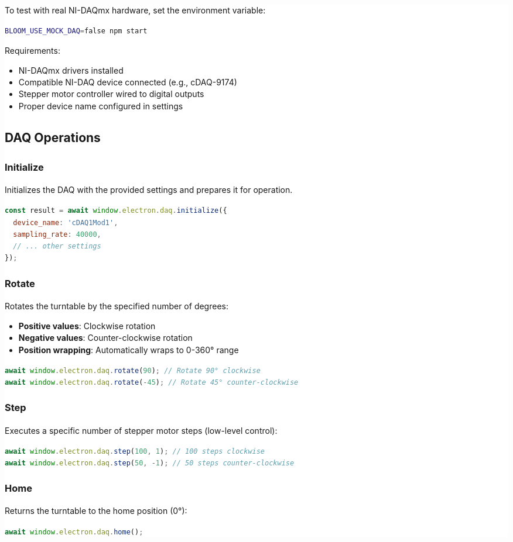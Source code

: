 To test with real NI-DAQmx hardware, set the environment variable:

```bash
BLOOM_USE_MOCK_DAQ=false npm start
```

Requirements:

- NI-DAQmx drivers installed
- Compatible NI-DAQ device connected (e.g., cDAQ-9174)
- Stepper motor controller wired to digital outputs
- Proper device name configured in settings

## DAQ Operations

### Initialize

Initializes the DAQ with the provided settings and prepares it for operation.

```javascript
const result = await window.electron.daq.initialize({
  device_name: 'cDAQ1Mod1',
  sampling_rate: 40000,
  // ... other settings
});
```

### Rotate

Rotates the turntable by the specified number of degrees:

- **Positive values**: Clockwise rotation
- **Negative values**: Counter-clockwise rotation
- **Position wrapping**: Automatically wraps to 0-360° range

```javascript
await window.electron.daq.rotate(90); // Rotate 90° clockwise
await window.electron.daq.rotate(-45); // Rotate 45° counter-clockwise
```

### Step

Executes a specific number of stepper motor steps (low-level control):

```javascript
await window.electron.daq.step(100, 1); // 100 steps clockwise
await window.electron.daq.step(50, -1); // 50 steps counter-clockwise
```

### Home

Returns the turntable to the home position (0°):

```javascript
await window.electron.daq.home();
```
